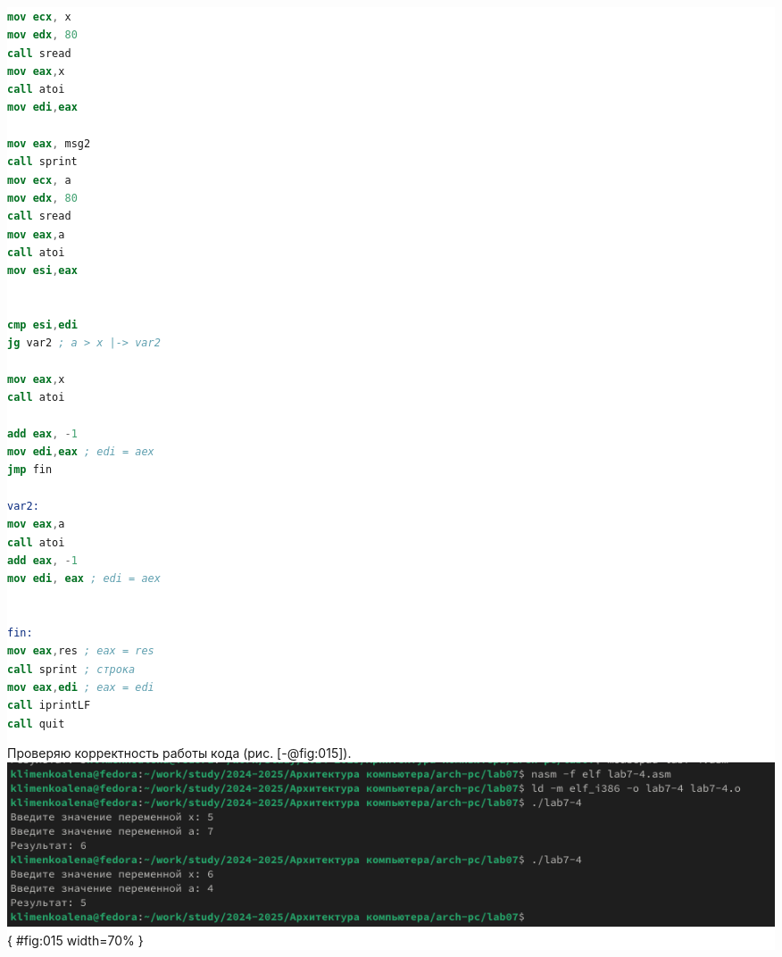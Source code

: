 ```NASM
mov ecx, x
mov edx, 80
call sread
mov eax,x
call atoi
mov edi,eax 

mov eax, msg2
call sprint
mov ecx, a
mov edx, 80
call sread
mov eax,a
call atoi
mov esi,eax


cmp esi,edi
jg var2 ; a > x |-> var2

mov eax,x
call atoi

add eax, -1
mov edi,eax ; edi = aex
jmp fin

var2:
mov eax,a
call atoi
add eax, -1
mov edi, eax ; edi = aex


fin:
mov eax,res ; eax = res
call sprint ; строка
mov eax,edi ; eax = edi
call iprintLF
call quit
```
Проверяю корректность работы кода (рис. [-@fig:015]).
![работа кода](image/15.PNG){ #fig:015 width=70% } 
